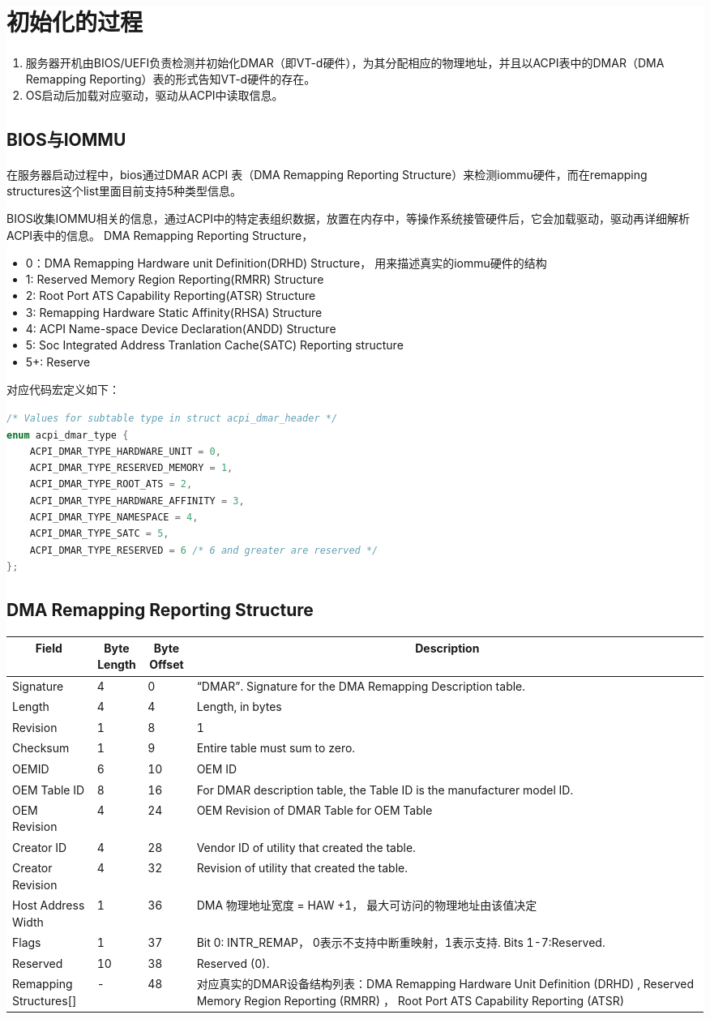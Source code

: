 # 初始化的过程

1. 服务器开机由BIOS/UEFI负责检测并初始化DMAR（即VT-d硬件），为其分配相应的物理地址，并且以ACPI表中的DMAR（DMA Remapping Reporting）表的形式告知VT-d硬件的存在。
2. OS启动后加载对应驱动，驱动从ACPI中读取信息。

## BIOS与IOMMU

在服务器启动过程中，bios通过DMAR ACPI 表（DMA Remapping Reporting Structure）来检测iommu硬件，而在remapping structures这个list里面目前支持5种类型信息。

BIOS收集IOMMU相关的信息，通过ACPI中的特定表组织数据，放置在内存中，等操作系统接管硬件后，它会加载驱动，驱动再详细解析ACPI表中的信息。
DMA Remapping Reporting Structure，
- 0：DMA Remapping Hardware unit Definition(DRHD) Structure， 用来描述真实的iommu硬件的结构
- 1: Reserved Memory Region Reporting(RMRR) Structure
- 2: Root Port ATS Capability Reporting(ATSR) Structure
- 3: Remapping Hardware Static Affinity(RHSA)  Structure
- 4: ACPI Name-space Device Declaration(ANDD) Structure
- 5: Soc Integrated Address Tranlation Cache(SATC) Reporting structure
- 5+: Reserve

对应代码宏定义如下：
```C
/* Values for subtable type in struct acpi_dmar_header */
enum acpi_dmar_type {
	ACPI_DMAR_TYPE_HARDWARE_UNIT = 0,
	ACPI_DMAR_TYPE_RESERVED_MEMORY = 1,
	ACPI_DMAR_TYPE_ROOT_ATS = 2,
	ACPI_DMAR_TYPE_HARDWARE_AFFINITY = 3,
	ACPI_DMAR_TYPE_NAMESPACE = 4,
	ACPI_DMAR_TYPE_SATC = 5,
	ACPI_DMAR_TYPE_RESERVED = 6	/* 6 and greater are reserved */
};
```

##  DMA Remapping Reporting Structure


| Field                  | Byte Length | Byte Offset | Description    |
| ---------------------- | ----------- | ----------- | ------------------------------------------------------------ |
| Signature              | 4           | 0           | “DMAR”. Signature for the DMA Remapping Description table.  |
| Length                 | 4           | 4           | Length, in bytes |
| Revision               | 1           | 8           | 1 |
| Checksum               | 1           | 9           | Entire table must sum to zero. |
| OEMID                  | 6           | 10          | OEM ID  |
| OEM Table ID           | 8           | 16          | For DMAR description table, the Table ID is the manufacturer model ID. |
| OEM Revision           | 4           | 24          | OEM Revision of DMAR Table for OEM Table |
| Creator ID             | 4           | 28          | Vendor ID of utility that created the table. |
| Creator Revision       | 4           | 32          | Revision of utility that created the table.   |
| Host Address Width     | 1           | 36          | DMA 物理地址宽度 = HAW +1， 最大可访问的物理地址由该值决定 |
| Flags                  | 1           | 37          | Bit 0: INTR_REMAP， 0表示不支持中断重映射，1表示支持. Bits 1-7:Reserved. |
| Reserved               | 10          | 38          | Reserved (0).  |
| Remapping Structures[] | -           | 48          | 对应真实的DMAR设备结构列表：DMA Remapping Hardware Unit Definition (DRHD) ,  Reserved Memory Region Reporting (RMRR) ， Root Port ATS Capability Reporting (ATSR) |
